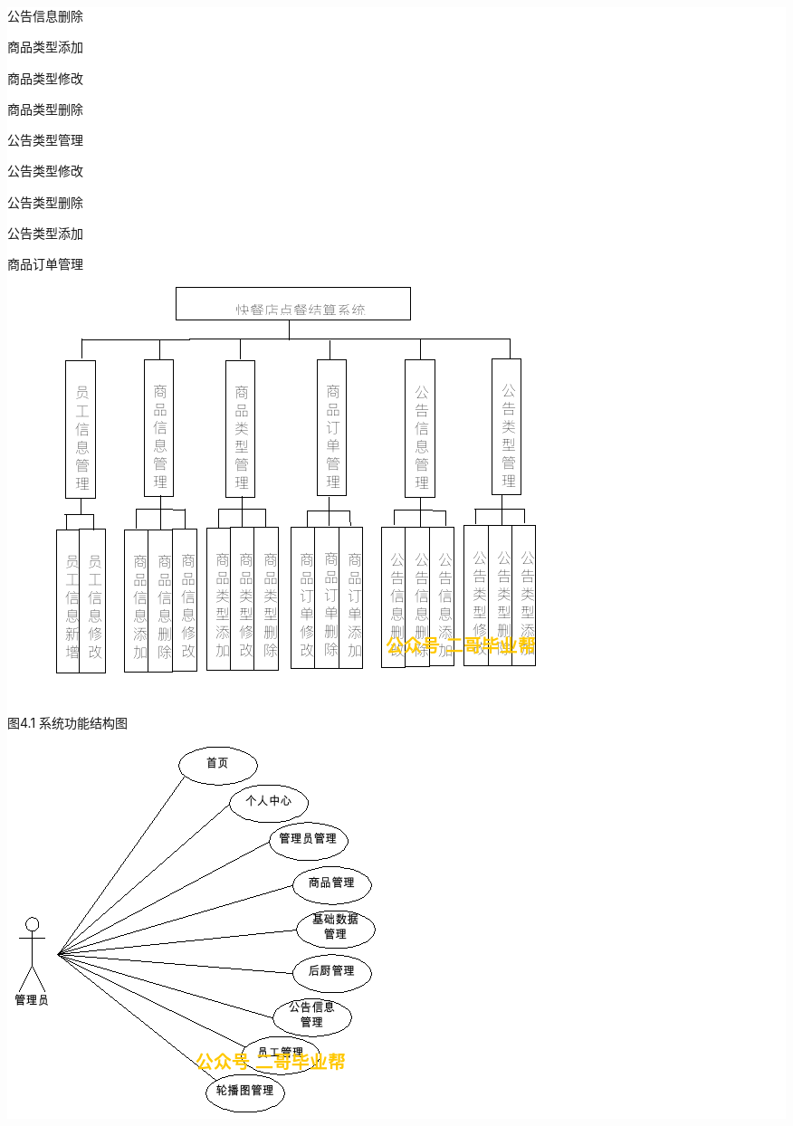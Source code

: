 公告信息删除

商品类型添加 

商品类型修改 

商品类型删除 

公告类型管理

公告类型修改

公告类型删除


公告类型添加


商品订单管理

![](/md/blog.004.png)

图4.1 系统功能结构图

![](/md/blog.005.png)
